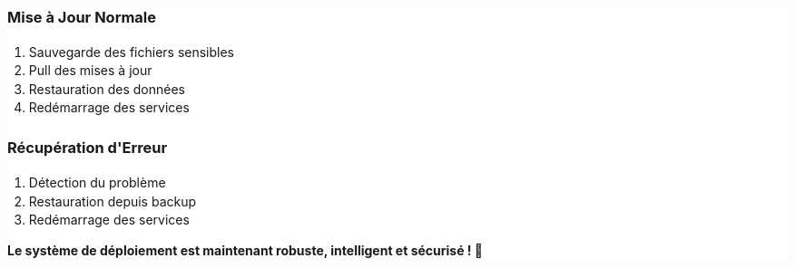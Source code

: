 ### **Mise à Jour Normale**
1. Sauvegarde des fichiers sensibles
2. Pull des mises à jour
3. Restauration des données
4. Redémarrage des services

### **Récupération d'Erreur**
1. Détection du problème
2. Restauration depuis backup
3. Redémarrage des services

**Le système de déploiement est maintenant robuste, intelligent et sécurisé ! 🚀** 